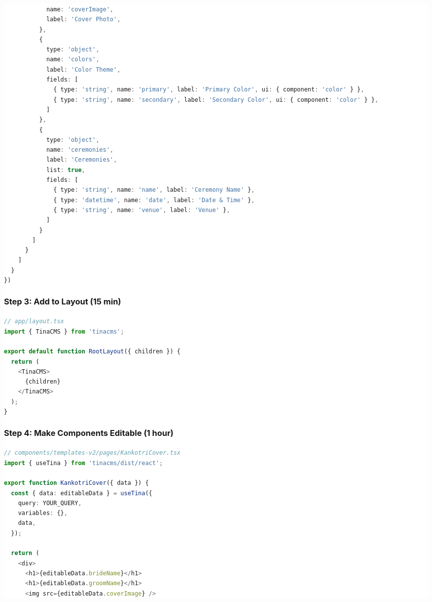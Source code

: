 ```typescript
            name: 'coverImage',
            label: 'Cover Photo',
          },
          {
            type: 'object',
            name: 'colors',
            label: 'Color Theme',
            fields: [
              { type: 'string', name: 'primary', label: 'Primary Color', ui: { component: 'color' } },
              { type: 'string', name: 'secondary', label: 'Secondary Color', ui: { component: 'color' } },
            ]
          },
          {
            type: 'object',
            name: 'ceremonies',
            label: 'Ceremonies',
            list: true,
            fields: [
              { type: 'string', name: 'name', label: 'Ceremony Name' },
              { type: 'datetime', name: 'date', label: 'Date & Time' },
              { type: 'string', name: 'venue', label: 'Venue' },
            ]
          }
        ]
      }
    ]
  }
})
```

### Step 3: Add to Layout (15 min)
```typescript
// app/layout.tsx
import { TinaCMS } from 'tinacms';

export default function RootLayout({ children }) {
  return (
    <TinaCMS>
      {children}
    </TinaCMS>
  );
}
```

### Step 4: Make Components Editable (1 hour)
```typescript
// components/templates-v2/pages/KankotriCover.tsx
import { useTina } from 'tinacms/dist/react';

export function KankotriCover({ data }) {
  const { data: editableData } = useTina({
    query: YOUR_QUERY,
    variables: {},
    data,
  });
  
  return (
    <div>
      <h1>{editableData.brideName}</h1>
      <h1>{editableData.groomName}</h1>
      <img src={editableData.coverImage} />
```